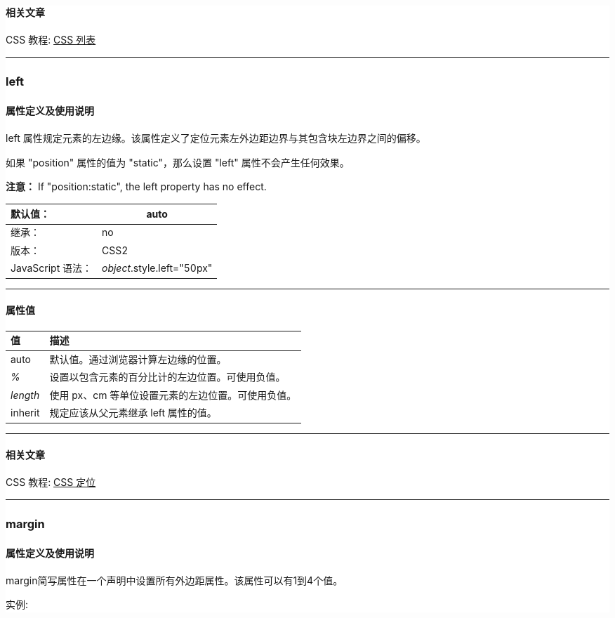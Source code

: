 
#### 相关文章

CSS 教程: [CSS 列表](zh-cn/browser-side/css/README#CSS-列表)

---

### left

#### 属性定义及使用说明

left 属性规定元素的左边缘。该属性定义了定位元素左外边距边界与其包含块左边界之间的偏移。

如果 "position" 属性的值为 "static"，那么设置 "left" 属性不会产生任何效果。

**注意：** If "position:static", the left property has no effect.

| 默认值：          | auto                       |
| :---------------- | -------------------------- |
| 继承：            | no                         |
| 版本：            | CSS2                       |
| JavaScript 语法： | *object*.style.left="50px" |

----

#### 属性值

| 值       | 描述                                               |
| :------- | :------------------------------------------------- |
| auto     | 默认值。通过浏览器计算左边缘的位置。               |
| *%*      | 设置以包含元素的百分比计的左边位置。可使用负值。   |
| *length* | 使用 px、cm 等单位设置元素的左边位置。可使用负值。 |
| inherit  | 规定应该从父元素继承 left 属性的值。               |

---

#### 相关文章

CSS 教程: [CSS 定位](zh-cn/browser-side/css/README#css-定位)

---





### margin

#### 属性定义及使用说明

margin简写属性在一个声明中设置所有外边距属性。该属性可以有1到4个值。

实例:

